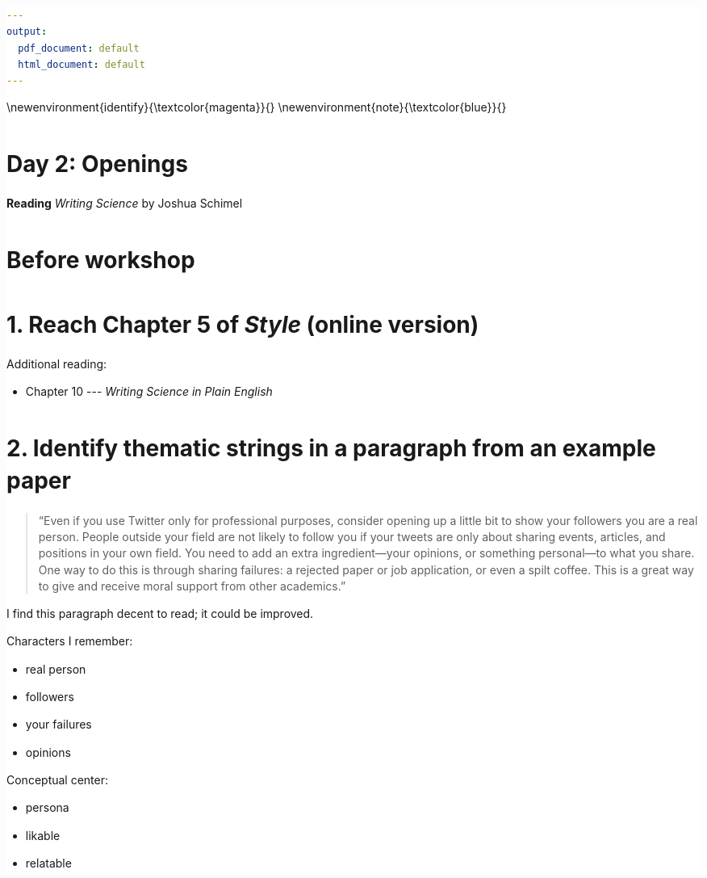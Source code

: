 ```yaml
---
output:
  pdf_document: default
  html_document: default
---
```

\newenvironment{identify}{\textcolor{magenta}}{}
\newenvironment{note}{\textcolor{blue}}{}

# Day 2: Openings

**Reading**
*Writing Science* by Joshua Schimel

# Before workshop

# 1. Reach Chapter 5 of *Style* (online version)

Additional reading:

- Chapter 10 --- *Writing Science in Plain English*

# 2. Identify thematic strings in a paragraph from an example paper

> “Even if you use Twitter only for professional purposes, consider opening up a little bit to show your followers you are a real person. People outside your field are not likely to follow you if your tweets are only about sharing events, articles, and positions in your own field. You need to add an extra ingredient—your opinions, or something personal—to what you share. One way to do this is through sharing failures: a rejected paper or job application, or even a spilt coffee. This is a great way to give and receive moral support from other academics.”

I find this paragraph decent to read; it could be improved.

Characters I remember:

- real person

- followers

- your failures

- opinions

Conceptual center:

- persona

- likable

- relatable
